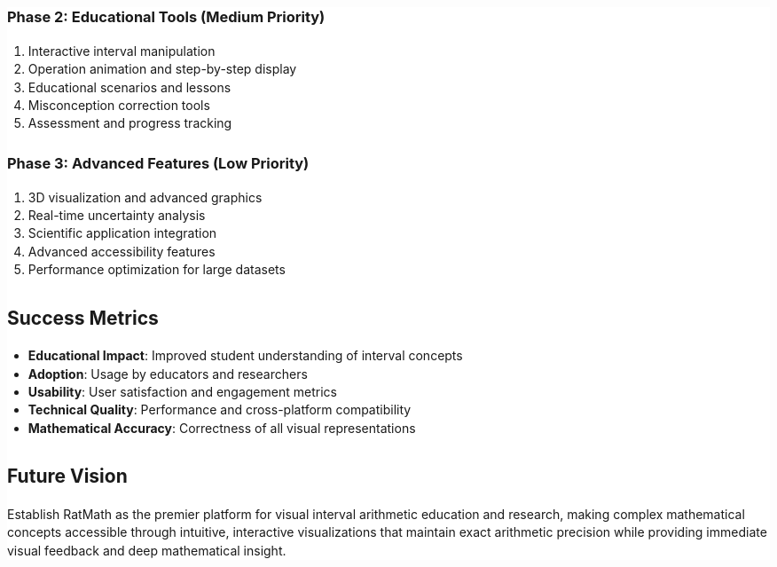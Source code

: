 ### Phase 2: Educational Tools (Medium Priority)
1. Interactive interval manipulation
2. Operation animation and step-by-step display
3. Educational scenarios and lessons
4. Misconception correction tools
5. Assessment and progress tracking

### Phase 3: Advanced Features (Low Priority)
1. 3D visualization and advanced graphics
2. Real-time uncertainty analysis
3. Scientific application integration
4. Advanced accessibility features
5. Performance optimization for large datasets

## Success Metrics
- **Educational Impact**: Improved student understanding of interval concepts
- **Adoption**: Usage by educators and researchers
- **Usability**: User satisfaction and engagement metrics
- **Technical Quality**: Performance and cross-platform compatibility
- **Mathematical Accuracy**: Correctness of all visual representations

## Future Vision
Establish RatMath as the premier platform for visual interval arithmetic education and research, making complex mathematical concepts accessible through intuitive, interactive visualizations that maintain exact arithmetic precision while providing immediate visual feedback and deep mathematical insight.
